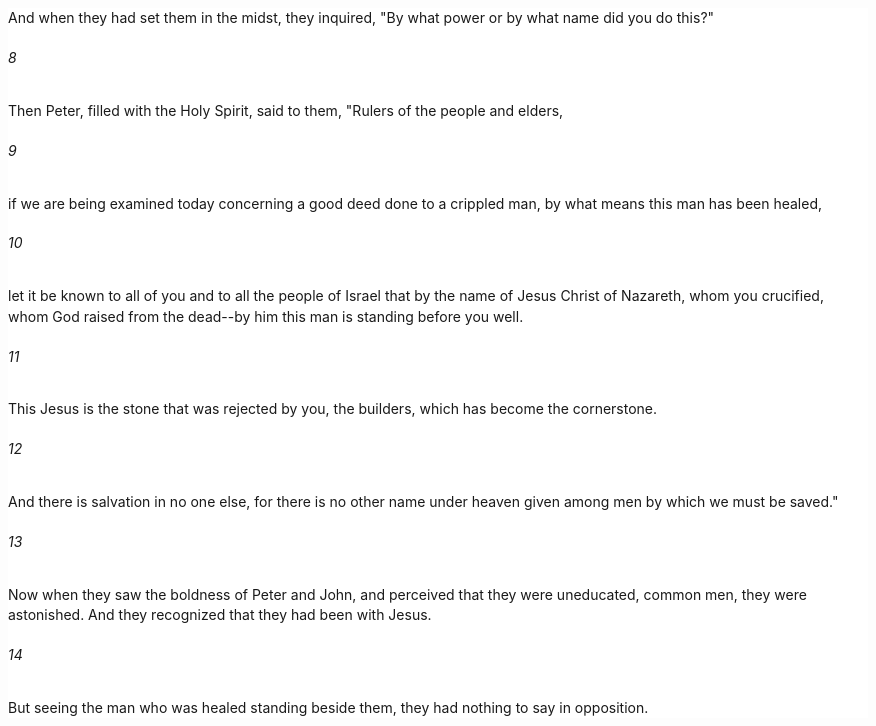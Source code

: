 
And when they had set them in the midst, they inquired, "By what power or by what name did you do this?" 





###### 8 


Then Peter, filled with the Holy Spirit, said to them, "Rulers of the people and elders, 





###### 9 


if we are being examined today concerning a good deed done to a crippled man, by what means this man has been healed, 





###### 10 


let it be known to all of you and to all the people of Israel that by the name of Jesus Christ of Nazareth, whom you crucified, whom God raised from the dead--by him this man is standing before you well. 





###### 11 


This Jesus is the stone that was rejected by you, the builders, which has become the cornerstone. 





###### 12 


And there is salvation in no one else, for there is no other name under heaven given among men by which we must be saved." 





###### 13 


Now when they saw the boldness of Peter and John, and perceived that they were uneducated, common men, they were astonished. And they recognized that they had been with Jesus. 





###### 14 


But seeing the man who was healed standing beside them, they had nothing to say in opposition. 


